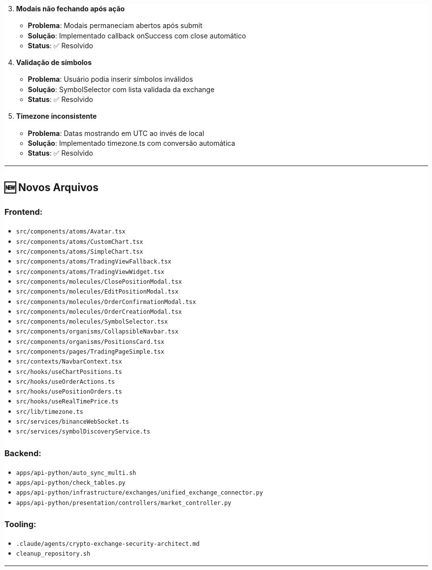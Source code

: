 3. **Modais não fechando após ação**
   - **Problema**: Modais permaneciam abertos após submit
   - **Solução**: Implementado callback onSuccess com close automático
   - **Status**: ✅ Resolvido

4. **Validação de símbolos**
   - **Problema**: Usuário podia inserir símbolos inválidos
   - **Solução**: SymbolSelector com lista validada da exchange
   - **Status**: ✅ Resolvido

5. **Timezone inconsistente**
   - **Problema**: Datas mostrando em UTC ao invés de local
   - **Solução**: Implementado timezone.ts com conversão automática
   - **Status**: ✅ Resolvido

---

## 🆕 Novos Arquivos

### Frontend:
- `src/components/atoms/Avatar.tsx`
- `src/components/atoms/CustomChart.tsx`
- `src/components/atoms/SimpleChart.tsx`
- `src/components/atoms/TradingViewFallback.tsx`
- `src/components/atoms/TradingViewWidget.tsx`
- `src/components/molecules/ClosePositionModal.tsx`
- `src/components/molecules/EditPositionModal.tsx`
- `src/components/molecules/OrderConfirmationModal.tsx`
- `src/components/molecules/OrderCreationModal.tsx`
- `src/components/molecules/SymbolSelector.tsx`
- `src/components/organisms/CollapsibleNavbar.tsx`
- `src/components/organisms/PositionsCard.tsx`
- `src/components/pages/TradingPageSimple.tsx`
- `src/contexts/NavbarContext.tsx`
- `src/hooks/useChartPositions.ts`
- `src/hooks/useOrderActions.ts`
- `src/hooks/usePositionOrders.ts`
- `src/hooks/useRealTimePrice.ts`
- `src/lib/timezone.ts`
- `src/services/binanceWebSocket.ts`
- `src/services/symbolDiscoveryService.ts`

### Backend:
- `apps/api-python/auto_sync_multi.sh`
- `apps/api-python/check_tables.py`
- `apps/api-python/infrastructure/exchanges/unified_exchange_connector.py`
- `apps/api-python/presentation/controllers/market_controller.py`

### Tooling:
- `.claude/agents/crypto-exchange-security-architect.md`
- `cleanup_repository.sh`

---
